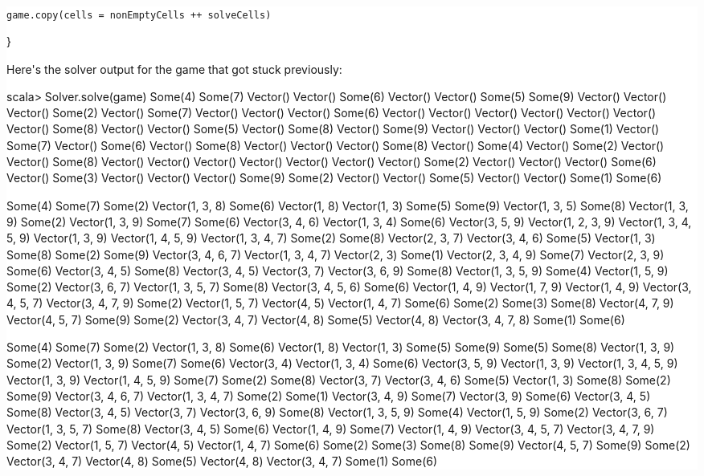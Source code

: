     game.copy(cells = nonEmptyCells ++ solveCells)
  }
</scala>

Here's the solver output for the game that got stuck previously:

<scala>
scala> Solver.solve(game)
Some(4) Some(7) Vector() Vector() Some(6) Vector() Vector() Some(5) Some(9)
Vector() Vector() Vector() Some(2) Vector() Some(7) Vector() Vector() Vector()
Some(6) Vector() Vector() Vector() Vector() Vector() Vector() Vector() Some(8)
Vector() Vector() Some(5) Vector() Some(8) Vector() Some(9) Vector() Vector()
Vector() Some(1) Vector() Some(7) Vector() Some(6) Vector() Some(8) Vector()
Vector() Vector() Some(8) Vector() Some(4) Vector() Some(2) Vector() Vector()
Some(8) Vector() Vector() Vector() Vector() Vector() Vector() Vector() Some(2)
Vector() Vector() Vector() Some(6) Vector() Some(3) Vector() Vector() Vector()
Some(9) Some(2) Vector() Vector() Some(5) Vector() Vector() Some(1) Some(6)

Some(4) Some(7) Some(2) Vector(1, 3, 8) Some(6) Vector(1, 8) Vector(1, 3) Some(5) Some(9)
Vector(1, 3, 5) Some(8) Vector(1, 3, 9) Some(2) Vector(1, 3, 9) Some(7) Some(6) Vector(3, 4, 6) Vector(1, 3, 4)
Some(6) Vector(3, 5, 9) Vector(1, 2, 3, 9) Vector(1, 3, 4, 5, 9) Vector(1, 3, 9) Vector(1, 4, 5, 9) Vector(1, 3, 4, 7) Some(2) Some(8)
Vector(2, 3, 7) Vector(3, 4, 6) Some(5) Vector(1, 3) Some(8) Some(2) Some(9) Vector(3, 4, 6, 7) Vector(1, 3, 4, 7)
Vector(2, 3) Some(1) Vector(2, 3, 4, 9) Some(7) Vector(2, 3, 9) Some(6) Vector(3, 4, 5) Some(8) Vector(3, 4, 5)
Vector(3, 7) Vector(3, 6, 9) Some(8) Vector(1, 3, 5, 9) Some(4) Vector(1, 5, 9) Some(2) Vector(3, 6, 7) Vector(1, 3, 5, 7)
Some(8) Vector(3, 4, 5, 6) Some(6) Vector(1, 4, 9) Vector(1, 7, 9) Vector(1, 4, 9) Vector(3, 4, 5, 7) Vector(3, 4, 7, 9) Some(2)
Vector(1, 5, 7) Vector(4, 5) Vector(1, 4, 7) Some(6) Some(2) Some(3) Some(8) Vector(4, 7, 9) Vector(4, 5, 7)
Some(9) Some(2) Vector(3, 4, 7) Vector(4, 8) Some(5) Vector(4, 8) Vector(3, 4, 7, 8) Some(1) Some(6)

Some(4) Some(7) Some(2) Vector(1, 3, 8) Some(6) Vector(1, 8) Vector(1, 3) Some(5) Some(9)
Some(5) Some(8) Vector(1, 3, 9) Some(2) Vector(1, 3, 9) Some(7) Some(6) Vector(3, 4) Vector(1, 3, 4)
Some(6) Vector(3, 5, 9) Vector(1, 3, 9) Vector(1, 3, 4, 5, 9) Vector(1, 3, 9) Vector(1, 4, 5, 9) Some(7) Some(2) Some(8)
Vector(3, 7) Vector(3, 4, 6) Some(5) Vector(1, 3) Some(8) Some(2) Some(9) Vector(3, 4, 6, 7) Vector(1, 3, 4, 7)
Some(2) Some(1) Vector(3, 4, 9) Some(7) Vector(3, 9) Some(6) Vector(3, 4, 5) Some(8) Vector(3, 4, 5)
Vector(3, 7) Vector(3, 6, 9) Some(8) Vector(1, 3, 5, 9) Some(4) Vector(1, 5, 9) Some(2) Vector(3, 6, 7) Vector(1, 3, 5, 7)
Some(8) Vector(3, 4, 5) Some(6) Vector(1, 4, 9) Some(7) Vector(1, 4, 9) Vector(3, 4, 5, 7) Vector(3, 4, 7, 9) Some(2)
Vector(1, 5, 7) Vector(4, 5) Vector(1, 4, 7) Some(6) Some(2) Some(3) Some(8) Some(9) Vector(4, 5, 7)
Some(9) Some(2) Vector(3, 4, 7) Vector(4, 8) Some(5) Vector(4, 8) Vector(3, 4, 7) Some(1) Some(6)
